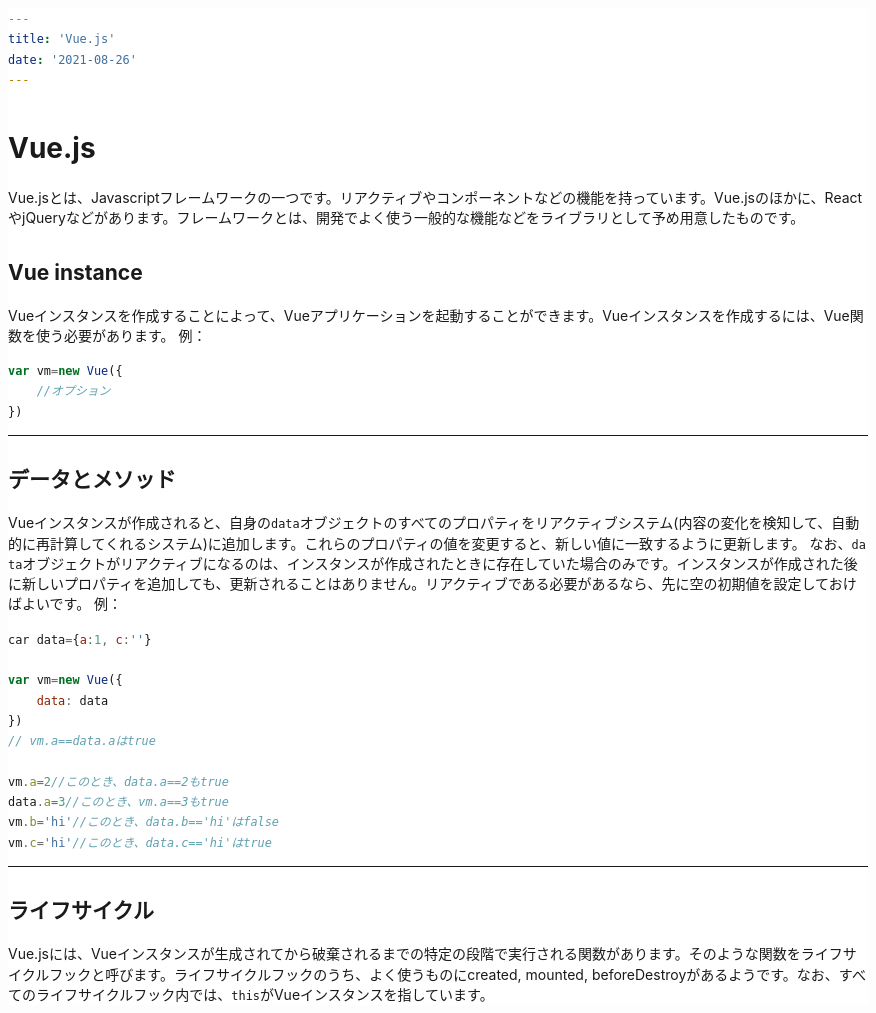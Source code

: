 ```yaml
---
title: 'Vue.js'
date: '2021-08-26'
---
```


# Vue.js

Vue.jsとは、Javascriptフレームワークの一つです。リアクティブやコンポーネントなどの機能を持っています。Vue.jsのほかに、ReactやjQueryなどがあります。フレームワークとは、開発でよく使う一般的な機能などをライブラリとして予め用意したものです。


## Vue instance

Vueインスタンスを作成することによって、Vueアプリケーションを起動することができます。Vueインスタンスを作成するには、Vue関数を使う必要があります。
例：
```JavaScript
var vm=new Vue({
    //オプション
})
```

---
## データとメソッド

Vueインスタンスが作成されると、自身の`data`オブジェクトのすべてのプロパティをリアクティブシステム(内容の変化を検知して、自動的に再計算してくれるシステム)に追加します。これらのプロパティの値を変更すると、新しい値に一致するように更新します。
なお、`data`オブジェクトがリアクティブになるのは、インスタンスが作成されたときに存在していた場合のみです。インスタンスが作成された後に新しいプロパティを追加しても、更新されることはありません。リアクティブである必要があるなら、先に空の初期値を設定しておけばよいです。
例：
```JavaScript
car data={a:1, c:''}

var vm=new Vue({
    data: data
})
// vm.a==data.aはtrue

vm.a=2//このとき、data.a==2もtrue
data.a=3//このとき、vm.a==3もtrue
vm.b='hi'//このとき、data.b=='hi'はfalse
vm.c='hi'//このとき、data.c=='hi'はtrue
```

---
## ライフサイクル

Vue.jsには、Vueインスタンスが生成されてから破棄されるまでの特定の段階で実行される関数があります。そのような関数をライフサイクルフックと呼びます。ライフサイクルフックのうち、よく使うものにcreated, mounted, beforeDestroyがあるようです。なお、すべてのライフサイクルフック内では、`this`がVueインスタンスを指しています。
